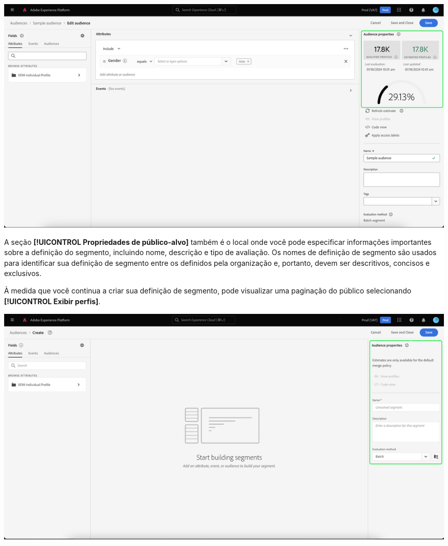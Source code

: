 ![Perfis qualificados e Perfis estimados são realçados na seção Propriedades de público-alvo.](../images/ui/segment-builder/audience-estimates.png)

A seção **[!UICONTROL Propriedades de público-alvo]** também é o local onde você pode especificar informações importantes sobre a definição do segmento, incluindo nome, descrição e tipo de avaliação. Os nomes de definição de segmento são usados para identificar sua definição de segmento entre os definidos pela organização e, portanto, devem ser descritivos, concisos e exclusivos.

À medida que você continua a criar sua definição de segmento, pode visualizar uma paginação do público selecionando **[!UICONTROL Exibir perfis]**.

![A seção de propriedades de definição de segmento está realçada. As propriedades de definição de segmento incluem, mas não estão limitadas a, o nome de definição de segmento, a descrição e o método de avaliação.](../images/ui/segment-builder/segment-properties.png)
